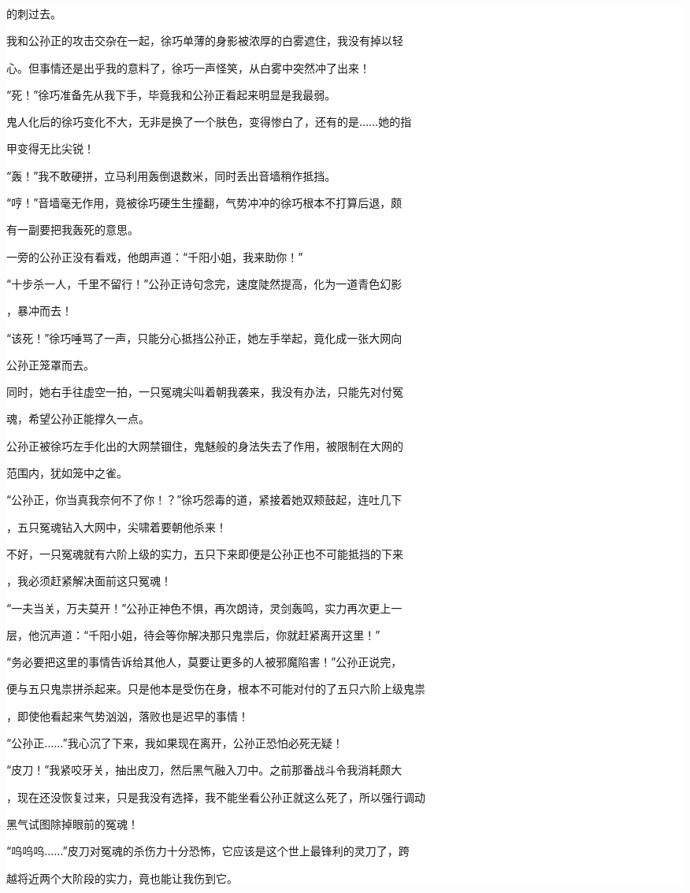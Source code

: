 的刺过去。

我和公孙正的攻击交杂在一起，徐巧单薄的身影被浓厚的白雾遮住，我没有掉以轻

心。但事情还是出乎我的意料了，徐巧一声怪笑，从白雾中突然冲了出来！

“死！”徐巧准备先从我下手，毕竟我和公孙正看起来明显是我最弱。

鬼人化后的徐巧变化不大，无非是换了一个肤色，变得惨白了，还有的是……她的指

甲变得无比尖锐！

“轰！”我不敢硬拼，立马利用轰倒退数米，同时丢出音墙稍作抵挡。

“哼！”音墙毫无作用，竟被徐巧硬生生撞翻，气势冲冲的徐巧根本不打算后退，颇

有一副要把我轰死的意思。

一旁的公孙正没有看戏，他朗声道：“千阳小姐，我来助你！”

“十步杀一人，千里不留行！”公孙正诗句念完，速度陡然提高，化为一道青色幻影

，暴冲而去！

“该死！”徐巧唾骂了一声，只能分心抵挡公孙正，她左手举起，竟化成一张大网向

公孙正笼罩而去。

同时，她右手往虚空一拍，一只冤魂尖叫着朝我袭来，我没有办法，只能先对付冤

魂，希望公孙正能撑久一点。

公孙正被徐巧左手化出的大网禁锢住，鬼魅般的身法失去了作用，被限制在大网的

范围内，犹如笼中之雀。

“公孙正，你当真我奈何不了你！？”徐巧怨毒的道，紧接着她双颊鼓起，连吐几下

，五只冤魂钻入大网中，尖啸着要朝他杀来！

不好，一只冤魂就有六阶上级的实力，五只下来即便是公孙正也不可能抵挡的下来

，我必须赶紧解决面前这只冤魂！

“一夫当关，万夫莫开！”公孙正神色不惧，再次朗诗，灵剑轰鸣，实力再次更上一

层，他沉声道：“千阳小姐，待会等你解决那只鬼祟后，你就赶紧离开这里！”

“务必要把这里的事情告诉给其他人，莫要让更多的人被邪魔陷害！”公孙正说完，

便与五只鬼祟拼杀起来。只是他本是受伤在身，根本不可能对付的了五只六阶上级鬼祟

，即使他看起来气势汹汹，落败也是迟早的事情！

“公孙正……”我心沉了下来，我如果现在离开，公孙正恐怕必死无疑！

“皮刀！”我紧咬牙关，抽出皮刀，然后黑气融入刀中。之前那番战斗令我消耗颇大

，现在还没恢复过来，只是我没有选择，我不能坐看公孙正就这么死了，所以强行调动

黑气试图除掉眼前的冤魂！

“呜呜呜……”皮刀对冤魂的杀伤力十分恐怖，它应该是这个世上最锋利的灵刀了，跨

越将近两个大阶段的实力，竟也能让我伤到它。
